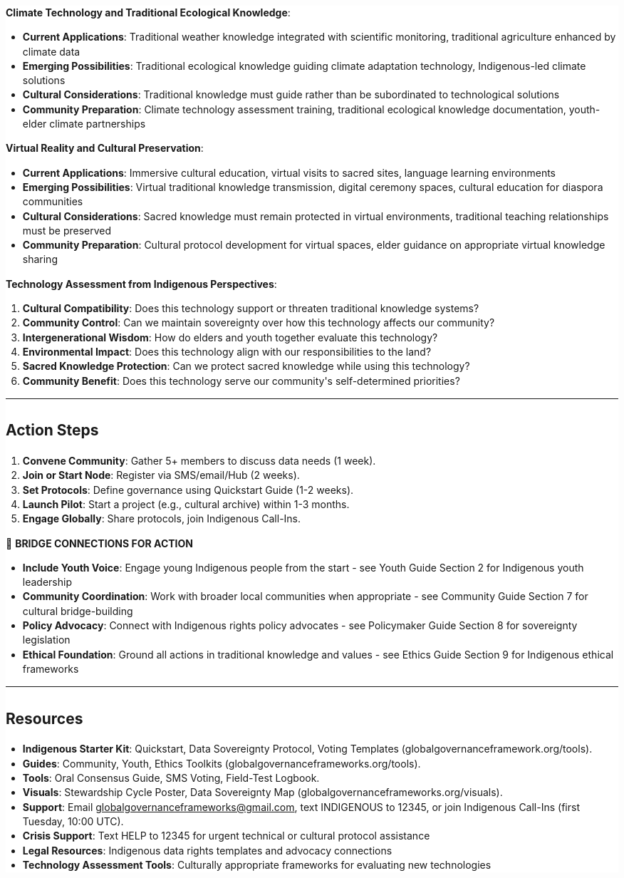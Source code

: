 **Climate Technology and Traditional Ecological Knowledge**:
- **Current Applications**: Traditional weather knowledge integrated with scientific monitoring, traditional agriculture enhanced by climate data
- **Emerging Possibilities**: Traditional ecological knowledge guiding climate adaptation technology, Indigenous-led climate solutions
- **Cultural Considerations**: Traditional knowledge must guide rather than be subordinated to technological solutions
- **Community Preparation**: Climate technology assessment training, traditional ecological knowledge documentation, youth-elder climate partnerships

**Virtual Reality and Cultural Preservation**:
- **Current Applications**: Immersive cultural education, virtual visits to sacred sites, language learning environments
- **Emerging Possibilities**: Virtual traditional knowledge transmission, digital ceremony spaces, cultural education for diaspora communities
- **Cultural Considerations**: Sacred knowledge must remain protected in virtual environments, traditional teaching relationships must be preserved
- **Community Preparation**: Cultural protocol development for virtual spaces, elder guidance on appropriate virtual knowledge sharing

**Technology Assessment from Indigenous Perspectives**:
1. **Cultural Compatibility**: Does this technology support or threaten traditional knowledge systems?
2. **Community Control**: Can we maintain sovereignty over how this technology affects our community?
3. **Intergenerational Wisdom**: How do elders and youth together evaluate this technology?
4. **Environmental Impact**: Does this technology align with our responsibilities to the land?
5. **Sacred Knowledge Protection**: Can we protect sacred knowledge while using this technology?
6. **Community Benefit**: Does this technology serve our community's self-determined priorities?

---

## <a id="action-steps"></a>Action Steps
1. **Convene Community**: Gather 5+ members to discuss data needs (1 week).
2. **Join or Start Node**: Register via SMS/email/Hub (2 weeks).
3. **Set Protocols**: Define governance using Quickstart Guide (1-2 weeks).
4. **Launch Pilot**: Start a project (e.g., cultural archive) within 1-3 months.
5. **Engage Globally**: Share protocols, join Indigenous Call-Ins.

🔗 **BRIDGE CONNECTIONS FOR ACTION**
- **Include Youth Voice**: Engage young Indigenous people from the start - see Youth Guide Section 2 for Indigenous youth leadership
- **Community Coordination**: Work with broader local communities when appropriate - see Community Guide Section 7 for cultural bridge-building
- **Policy Advocacy**: Connect with Indigenous rights policy advocates - see Policymaker Guide Section 8 for sovereignty legislation
- **Ethical Foundation**: Ground all actions in traditional knowledge and values - see Ethics Guide Section 9 for Indigenous ethical frameworks

---

## <a id="resources"></a>Resources
- **Indigenous Starter Kit**: Quickstart, Data Sovereignty Protocol, Voting Templates (globalgovernanceframework.org/tools).
- **Guides**: Community, Youth, Ethics Toolkits (globalgovernanceframeworks.org/tools).
- **Tools**: Oral Consensus Guide, SMS Voting, Field-Test Logbook.
- **Visuals**: Stewardship Cycle Poster, Data Sovereignty Map (globalgovernanceframeworks.org/visuals).
- **Support**: Email globalgovernanceframeworks@gmail.com, text INDIGENOUS to 12345, or join Indigenous Call-Ins (first Tuesday, 10:00 UTC).
- **Crisis Support**: Text HELP to 12345 for urgent technical or cultural protocol assistance
- **Legal Resources**: Indigenous data rights templates and advocacy connections
- **Technology Assessment Tools**: Culturally appropriate frameworks for evaluating new technologies
